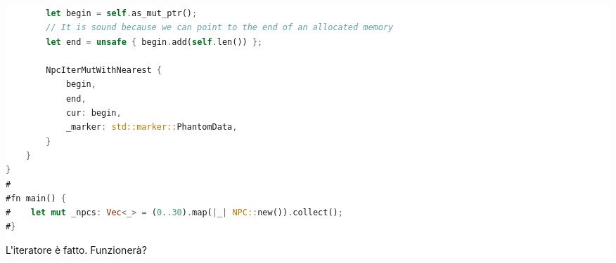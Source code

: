 ```rust
        let begin = self.as_mut_ptr();
        // It is sound because we can point to the end of an allocated memory
        let end = unsafe { begin.add(self.len()) };

        NpcIterMutWithNearest {
            begin,
            end,
            cur: begin,
            _marker: std::marker::PhantomData,
        }
    }
}
#
#fn main() {
#    let mut _npcs: Vec<_> = (0..30).map(|_| NPC::new()).collect();
#}
```

L'iteratore è fatto. Funzionerà?
